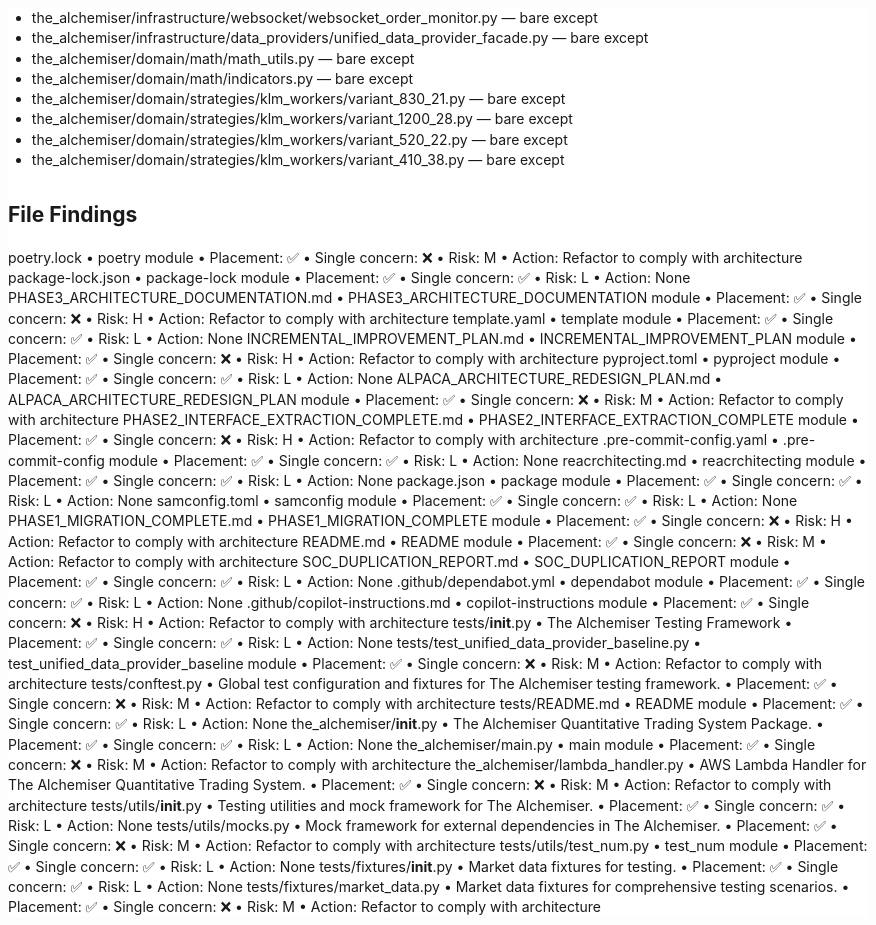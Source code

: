 - the_alchemiser/infrastructure/websocket/websocket_order_monitor.py — bare except
- the_alchemiser/infrastructure/data_providers/unified_data_provider_facade.py — bare except
- the_alchemiser/domain/math/math_utils.py — bare except
- the_alchemiser/domain/math/indicators.py — bare except
- the_alchemiser/domain/strategies/klm_workers/variant_830_21.py — bare except
- the_alchemiser/domain/strategies/klm_workers/variant_1200_28.py — bare except
- the_alchemiser/domain/strategies/klm_workers/variant_520_22.py — bare except
- the_alchemiser/domain/strategies/klm_workers/variant_410_38.py — bare except

## File Findings

poetry.lock • poetry module • Placement: ✅ • Single concern: ❌ • Risk: M • Action: Refactor to comply with architecture
package-lock.json • package-lock module • Placement: ✅ • Single concern: ✅ • Risk: L • Action: None
PHASE3_ARCHITECTURE_DOCUMENTATION.md • PHASE3_ARCHITECTURE_DOCUMENTATION module • Placement: ✅ • Single concern: ❌ • Risk: H • Action: Refactor to comply with architecture
template.yaml • template module • Placement: ✅ • Single concern: ✅ • Risk: L • Action: None
INCREMENTAL_IMPROVEMENT_PLAN.md • INCREMENTAL_IMPROVEMENT_PLAN module • Placement: ✅ • Single concern: ❌ • Risk: H • Action: Refactor to comply with architecture
pyproject.toml • pyproject module • Placement: ✅ • Single concern: ✅ • Risk: L • Action: None
ALPACA_ARCHITECTURE_REDESIGN_PLAN.md • ALPACA_ARCHITECTURE_REDESIGN_PLAN module • Placement: ✅ • Single concern: ❌ • Risk: M • Action: Refactor to comply with architecture
PHASE2_INTERFACE_EXTRACTION_COMPLETE.md • PHASE2_INTERFACE_EXTRACTION_COMPLETE module • Placement: ✅ • Single concern: ❌ • Risk: H • Action: Refactor to comply with architecture
.pre-commit-config.yaml • .pre-commit-config module • Placement: ✅ • Single concern: ✅ • Risk: L • Action: None
reacrchitecting.md • reacrchitecting module • Placement: ✅ • Single concern: ✅ • Risk: L • Action: None
package.json • package module • Placement: ✅ • Single concern: ✅ • Risk: L • Action: None
samconfig.toml • samconfig module • Placement: ✅ • Single concern: ✅ • Risk: L • Action: None
PHASE1_MIGRATION_COMPLETE.md • PHASE1_MIGRATION_COMPLETE module • Placement: ✅ • Single concern: ❌ • Risk: H • Action: Refactor to comply with architecture
README.md • README module • Placement: ✅ • Single concern: ❌ • Risk: M • Action: Refactor to comply with architecture
SOC_DUPLICATION_REPORT.md • SOC_DUPLICATION_REPORT module • Placement: ✅ • Single concern: ✅ • Risk: L • Action: None
.github/dependabot.yml • dependabot module • Placement: ✅ • Single concern: ✅ • Risk: L • Action: None
.github/copilot-instructions.md • copilot-instructions module • Placement: ✅ • Single concern: ❌ • Risk: H • Action: Refactor to comply with architecture
tests/__init__.py • The Alchemiser Testing Framework • Placement: ✅ • Single concern: ✅ • Risk: L • Action: None
tests/test_unified_data_provider_baseline.py • test_unified_data_provider_baseline module • Placement: ✅ • Single concern: ❌ • Risk: M • Action: Refactor to comply with architecture
tests/conftest.py • Global test configuration and fixtures for The Alchemiser testing framework. • Placement: ✅ • Single concern: ❌ • Risk: M • Action: Refactor to comply with architecture
tests/README.md • README module • Placement: ✅ • Single concern: ✅ • Risk: L • Action: None
the_alchemiser/__init__.py • The Alchemiser Quantitative Trading System Package. • Placement: ✅ • Single concern: ✅ • Risk: L • Action: None
the_alchemiser/main.py • main module • Placement: ✅ • Single concern: ❌ • Risk: M • Action: Refactor to comply with architecture
the_alchemiser/lambda_handler.py • AWS Lambda Handler for The Alchemiser Quantitative Trading System. • Placement: ✅ • Single concern: ❌ • Risk: M • Action: Refactor to comply with architecture
tests/utils/__init__.py • Testing utilities and mock framework for The Alchemiser. • Placement: ✅ • Single concern: ✅ • Risk: L • Action: None
tests/utils/mocks.py • Mock framework for external dependencies in The Alchemiser. • Placement: ✅ • Single concern: ❌ • Risk: M • Action: Refactor to comply with architecture
tests/utils/test_num.py • test_num module • Placement: ✅ • Single concern: ✅ • Risk: L • Action: None
tests/fixtures/__init__.py • Market data fixtures for testing. • Placement: ✅ • Single concern: ✅ • Risk: L • Action: None
tests/fixtures/market_data.py • Market data fixtures for comprehensive testing scenarios. • Placement: ✅ • Single concern: ❌ • Risk: M • Action: Refactor to comply with architecture